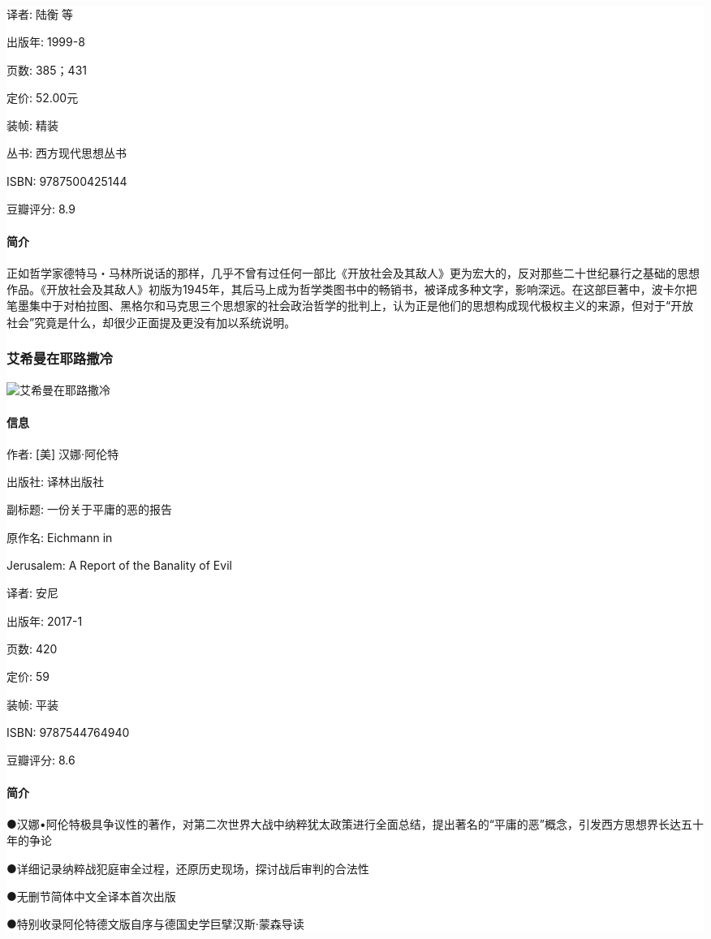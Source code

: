 译者: 陆衡 等 

出版年: 1999-8 

页数: 385；431 

定价: 52.00元 

装帧: 精装 

丛书: 西方现代思想丛书 

ISBN: 9787500425144

豆瓣评分: 8.9

#### 简介

正如哲学家德特马・马林所说话的那样，几乎不曾有过任何一部比《开放社会及其敌人》更为宏大的，反对那些二十世纪暴行之基础的思想作品。《开放社会及其敌人》初版为1945年，其后马上成为哲学类图书中的畅销书，被译成多种文字，影响深远。在这部巨著中，波卡尔把笔墨集中于对柏拉图、黑格尔和马克思三个思想家的社会政治哲学的批判上，认为正是他们的思想构成现代极权主义的来源，但对于“开放社会”究竟是什么，却很少正面提及更没有加以系统说明。



### 艾希曼在耶路撒冷

![艾希曼在耶路撒冷](https://img1.doubanio.com/view/subject/l/public/s29227219.jpg)

#### 信息

作者: [美] 汉娜·阿伦特 

出版社: 译林出版社 

副标题: 一份关于平庸的恶的报告 

原作名: Eichmann in 

Jerusalem: A Report of the Banality of Evil 

译者: 安尼 

出版年: 2017-1 

页数: 420 

定价: 59 

装帧: 平装 

ISBN: 9787544764940

豆瓣评分: 8.6

#### 简介

●汉娜•阿伦特极具争议性的著作，对第二次世界大战中纳粹犹太政策进行全面总结，提出著名的“平庸的恶”概念，引发西方思想界长达五十年的争论

●详细记录纳粹战犯庭审全过程，还原历史现场，探讨战后审判的合法性

●无删节简体中文全译本首次出版

●特别收录阿伦特德文版自序与德国史学巨擘汉斯·蒙森导读
